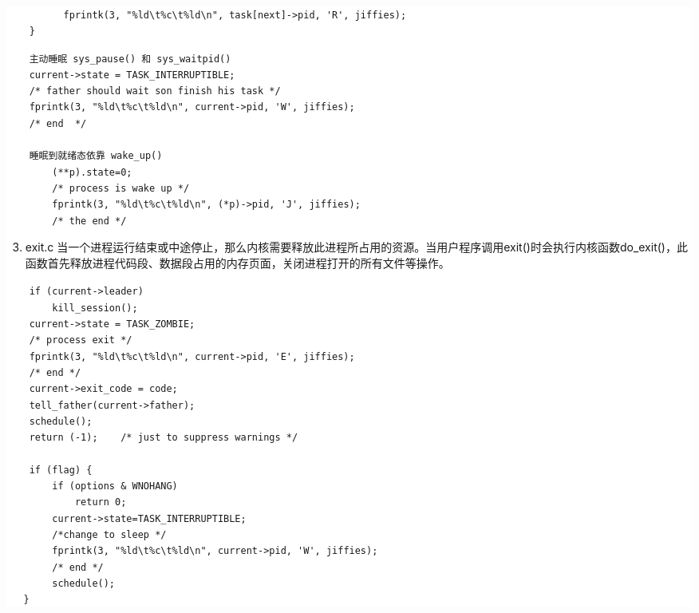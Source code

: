 ```
		  fprintk(3, "%ld\t%c\t%ld\n", task[next]->pid, 'R', jiffies);
	}

```
```
    主动睡眠 sys_pause() 和 sys_waitpid()
   	current->state = TASK_INTERRUPTIBLE;
	/* father should wait son finish his task */
	fprintk(3, "%ld\t%c\t%ld\n", current->pid, 'W', jiffies);
	/* end  */

    睡眠到就绪态依靠 wake_up()
   		(**p).state=0;
		/* process is wake up */
		fprintk(3, "%ld\t%c\t%ld\n", (*p)->pid, 'J', jiffies);
		/* the end */
```
3. exit.c
   当一个进程运行结束或中途停止，那么内核需要释放此进程所占用的资源。当用户程序调用exit()时会执行内核函数do_exit()，此函数首先释放进程代码段、数据段占用的内存页面，关闭进程打开的所有文件等操作。
```
   	if (current->leader)
		kill_session();
	current->state = TASK_ZOMBIE;
	/* process exit */
	fprintk(3, "%ld\t%c\t%ld\n", current->pid, 'E', jiffies);
	/* end */
	current->exit_code = code;
	tell_father(current->father);
	schedule();
	return (-1);	/* just to suppress warnings */

  	if (flag) {
		if (options & WNOHANG)
			return 0;
		current->state=TASK_INTERRUPTIBLE;
		/*change to sleep */
		fprintk(3, "%ld\t%c\t%ld\n", current->pid, 'W', jiffies);
		/* end */
		schedule();
   }
```



   


                               





